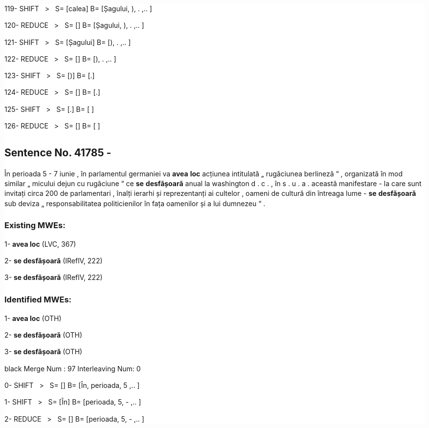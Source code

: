 
119- SHIFT&nbsp;&nbsp;&nbsp;>&nbsp;&nbsp;&nbsp;S= [calea]   B= [Șagului, ), . ,.. ]



120- REDUCE&nbsp;&nbsp;&nbsp;>&nbsp;&nbsp;&nbsp;S= []   B= [Șagului, ), . ,.. ]



121- SHIFT&nbsp;&nbsp;&nbsp;>&nbsp;&nbsp;&nbsp;S= [Șagului]   B= [), . ,.. ]



122- REDUCE&nbsp;&nbsp;&nbsp;>&nbsp;&nbsp;&nbsp;S= []   B= [), . ,.. ]



123- SHIFT&nbsp;&nbsp;&nbsp;>&nbsp;&nbsp;&nbsp;S= [)]   B= [.]



124- REDUCE&nbsp;&nbsp;&nbsp;>&nbsp;&nbsp;&nbsp;S= []   B= [.]



125- SHIFT&nbsp;&nbsp;&nbsp;>&nbsp;&nbsp;&nbsp;S= [.]   B= [ ]



126- REDUCE&nbsp;&nbsp;&nbsp;>&nbsp;&nbsp;&nbsp;S= []   B= [ ]

## Sentence No. 41785 - 
În perioada 5 - 7 iunie , în parlamentul germaniei va **avea** **loc** acțiunea intitulată „ rugăciunea berlineză “ , organizată în mod similar „ micului dejun cu rugăciune “ ce **se** **desfășoară** anual la washington d . c . , în s . u . a . această manifestare - la care sunt invitați circa 200 de parlamentari , înalți ierarhi și reprezentanți ai cultelor , oameni de cultură din întreaga lume - **se** **desfășoară** sub deviza „ responsabilitatea politicienilor în fața oamenilor și a lui dumnezeu “ . 
### Existing MWEs: 
1- **avea loc** (LVC, 367)

2- **se desfășoară** (IReflV, 222)

3- **se desfășoară** (IReflV, 222)

### Identified MWEs: 
1- **avea loc** (OTH)

2- **se desfășoară** (OTH)

3- **se desfășoară** (OTH)

black Merge Num : 97 Interleaving Num: 0


0- SHIFT&nbsp;&nbsp;&nbsp;>&nbsp;&nbsp;&nbsp;S= []   B= [În, perioada, 5 ,.. ]



1- SHIFT&nbsp;&nbsp;&nbsp;>&nbsp;&nbsp;&nbsp;S= [În]   B= [perioada, 5, - ,.. ]



2- REDUCE&nbsp;&nbsp;&nbsp;>&nbsp;&nbsp;&nbsp;S= []   B= [perioada, 5, - ,.. ]

